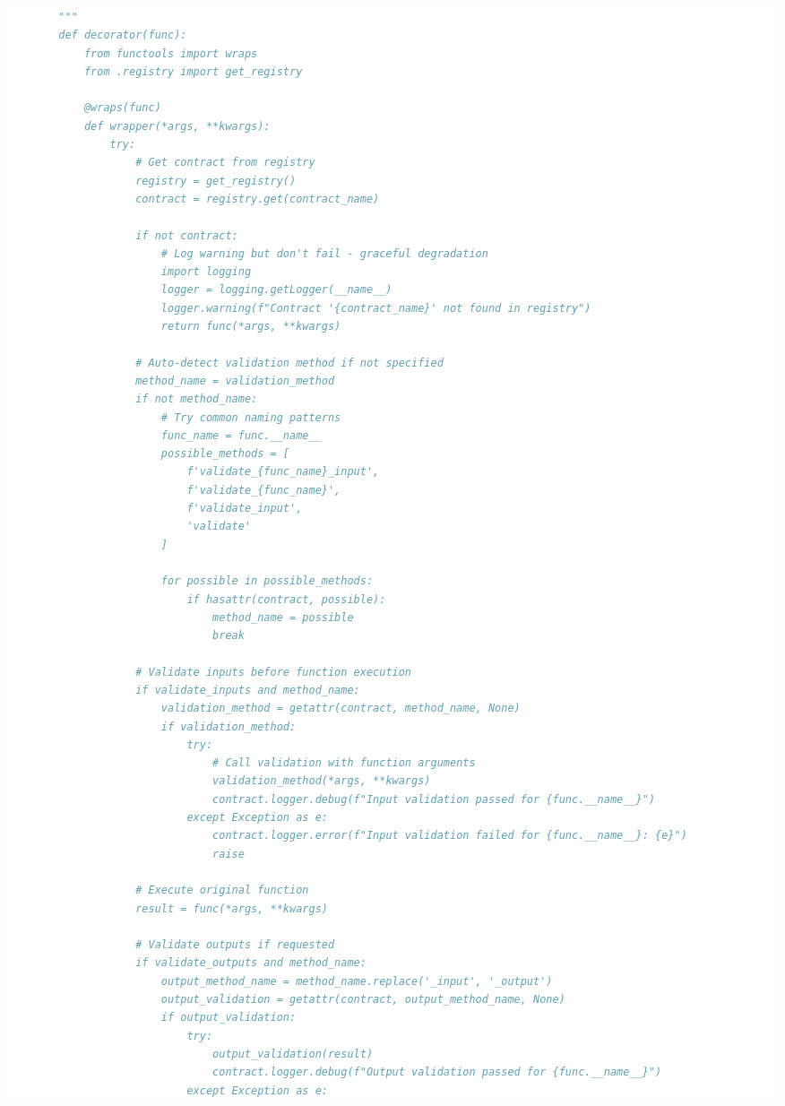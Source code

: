 ```python
        """
        def decorator(func):
            from functools import wraps
            from .registry import get_registry
            
            @wraps(func)
            def wrapper(*args, **kwargs):
                try:
                    # Get contract from registry
                    registry = get_registry()
                    contract = registry.get(contract_name)
                    
                    if not contract:
                        # Log warning but don't fail - graceful degradation
                        import logging
                        logger = logging.getLogger(__name__)
                        logger.warning(f"Contract '{contract_name}' not found in registry")
                        return func(*args, **kwargs)
                    
                    # Auto-detect validation method if not specified
                    method_name = validation_method
                    if not method_name:
                        # Try common naming patterns
                        func_name = func.__name__
                        possible_methods = [
                            f'validate_{func_name}_input',
                            f'validate_{func_name}',
                            f'validate_input',
                            'validate'
                        ]
                        
                        for possible in possible_methods:
                            if hasattr(contract, possible):
                                method_name = possible
                                break
                    
                    # Validate inputs before function execution
                    if validate_inputs and method_name:
                        validation_method = getattr(contract, method_name, None)
                        if validation_method:
                            try:
                                # Call validation with function arguments
                                validation_method(*args, **kwargs)
                                contract.logger.debug(f"Input validation passed for {func.__name__}")
                            except Exception as e:
                                contract.logger.error(f"Input validation failed for {func.__name__}: {e}")
                                raise
                    
                    # Execute original function
                    result = func(*args, **kwargs)
                    
                    # Validate outputs if requested
                    if validate_outputs and method_name:
                        output_method_name = method_name.replace('_input', '_output')
                        output_validation = getattr(contract, output_method_name, None)
                        if output_validation:
                            try:
                                output_validation(result)
                                contract.logger.debug(f"Output validation passed for {func.__name__}")
                            except Exception as e:
```
